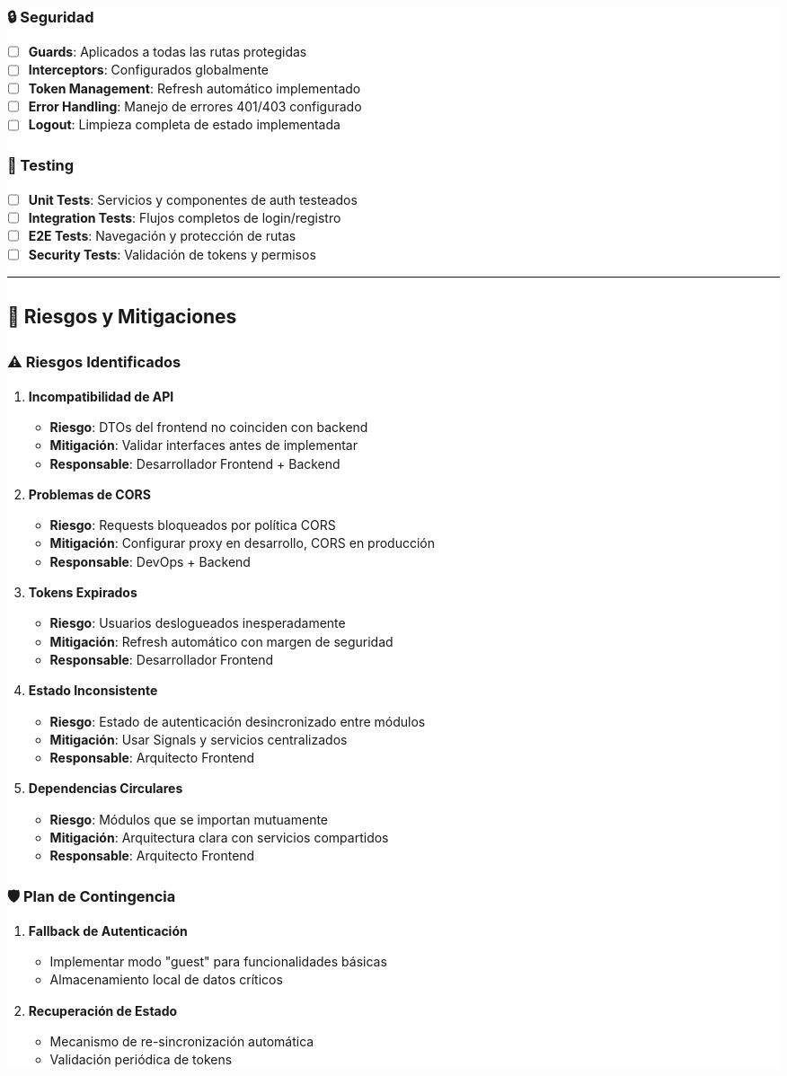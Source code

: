 ### 🔒 Seguridad

- [ ] **Guards**: Aplicados a todas las rutas protegidas
- [ ] **Interceptors**: Configurados globalmente
- [ ] **Token Management**: Refresh automático implementado
- [ ] **Error Handling**: Manejo de errores 401/403 configurado
- [ ] **Logout**: Limpieza completa de estado implementada

### 🧪 Testing

- [ ] **Unit Tests**: Servicios y componentes de auth testeados
- [ ] **Integration Tests**: Flujos completos de login/registro
- [ ] **E2E Tests**: Navegación y protección de rutas
- [ ] **Security Tests**: Validación de tokens y permisos

---

## 🚨 Riesgos y Mitigaciones

### ⚠️ Riesgos Identificados

1. **Incompatibilidad de API**
   - **Riesgo**: DTOs del frontend no coinciden con backend
   - **Mitigación**: Validar interfaces antes de implementar
   - **Responsable**: Desarrollador Frontend + Backend

2. **Problemas de CORS**
   - **Riesgo**: Requests bloqueados por política CORS
   - **Mitigación**: Configurar proxy en desarrollo, CORS en producción
   - **Responsable**: DevOps + Backend

3. **Tokens Expirados**
   - **Riesgo**: Usuarios deslogueados inesperadamente
   - **Mitigación**: Refresh automático con margen de seguridad
   - **Responsable**: Desarrollador Frontend

4. **Estado Inconsistente**
   - **Riesgo**: Estado de autenticación desincronizado entre módulos
   - **Mitigación**: Usar Signals y servicios centralizados
   - **Responsable**: Arquitecto Frontend

5. **Dependencias Circulares**
   - **Riesgo**: Módulos que se importan mutuamente
   - **Mitigación**: Arquitectura clara con servicios compartidos
   - **Responsable**: Arquitecto Frontend

### 🛡️ Plan de Contingencia

1. **Fallback de Autenticación**
   - Implementar modo "guest" para funcionalidades básicas
   - Almacenamiento local de datos críticos

2. **Recuperación de Estado**
   - Mecanismo de re-sincronización automática
   - Validación periódica de tokens
